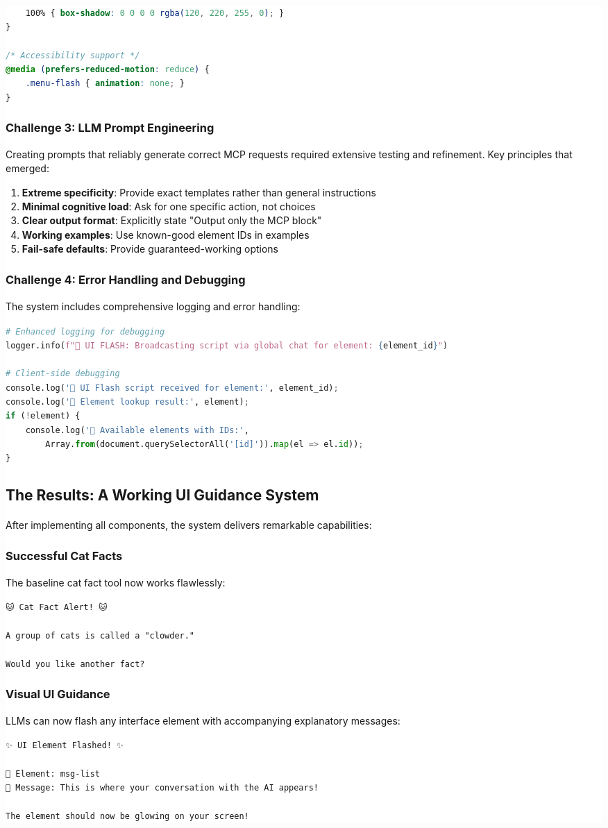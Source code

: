 ```css
    100% { box-shadow: 0 0 0 0 rgba(120, 220, 255, 0); }
}

/* Accessibility support */
@media (prefers-reduced-motion: reduce) {
    .menu-flash { animation: none; }
}
```

### Challenge 3: LLM Prompt Engineering

Creating prompts that reliably generate correct MCP requests required extensive testing and refinement. Key principles that emerged:

1. **Extreme specificity**: Provide exact templates rather than general instructions
2. **Minimal cognitive load**: Ask for one specific action, not choices
3. **Clear output format**: Explicitly state "Output only the MCP block"
4. **Working examples**: Use known-good element IDs in examples
5. **Fail-safe defaults**: Provide guaranteed-working options

### Challenge 4: Error Handling and Debugging

The system includes comprehensive logging and error handling:

```python
# Enhanced logging for debugging
logger.info(f"🔔 UI FLASH: Broadcasting script via global chat for element: {element_id}")

# Client-side debugging
console.log('🔔 UI Flash script received for element:', element_id);
console.log('🔔 Element lookup result:', element);
if (!element) {
    console.log('🔔 Available elements with IDs:', 
        Array.from(document.querySelectorAll('[id]')).map(el => el.id));
}
```

## The Results: A Working UI Guidance System

After implementing all components, the system delivers remarkable capabilities:

### Successful Cat Facts
The baseline cat fact tool now works flawlessly:
```
🐱 Cat Fact Alert! 🐱

A group of cats is called a "clowder."

Would you like another fact?
```

### Visual UI Guidance
LLMs can now flash any interface element with accompanying explanatory messages:
```
✨ UI Element Flashed! ✨

🎯 Element: msg-list
💬 Message: This is where your conversation with the AI appears!

The element should now be glowing on your screen!
```
